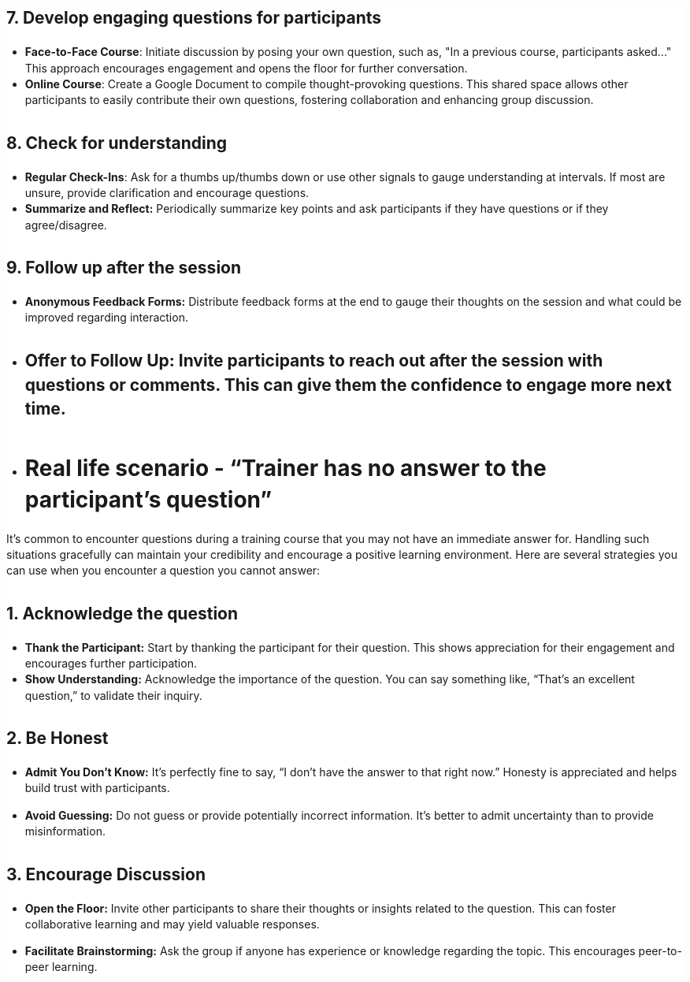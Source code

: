 ## **7. Develop engaging questions for participants**
- **Face-to-Face Course**: Initiate discussion by posing your own question, such as, "In a previous course, participants asked..." This approach encourages engagement and opens the floor for further conversation.
- **Online Course**: Create a Google Document to compile thought-provoking questions. This shared space allows other participants to easily contribute their own questions, fostering collaboration and enhancing group discussion.

## **8. Check for understanding**
- **Regular Check-Ins**: Ask for a thumbs up/thumbs down or use other signals to gauge understanding at intervals. If most are unsure, provide clarification and encourage questions.
- **Summarize and Reflect:** Periodically summarize key points and ask participants if they have questions or if they agree/disagree.

## **9. Follow up after the session**
- **Anonymous Feedback Forms:** Distribute feedback forms at the end to gauge their thoughts on the session and what could be improved regarding interaction.
- ## **Offer to Follow Up:** Invite participants to reach out after the session with questions or comments. This can give them the confidence to engage more next time.

* # **Real life scenario - “Trainer has no answer to the participant’s question”**

It’s common to encounter questions during a training course that you may not have an immediate answer for. Handling such situations gracefully can maintain your credibility and encourage a positive learning environment. Here are several strategies you can use when you encounter a question you cannot answer:


## **1. Acknowledge the question**
- **Thank the Participant:** Start by thanking the participant for their question. This shows appreciation for their engagement and encourages further participation.
- **Show Understanding:** Acknowledge the importance of the question. You can say something like, “That’s an excellent question,” to validate their inquiry.


## **2. Be Honest**

- **Admit You Don’t Know:** It’s perfectly fine to say, “I don’t have the answer to that right now.” Honesty is appreciated and helps build trust with participants.

- **Avoid Guessing:** Do not guess or provide potentially incorrect information. It’s better to admit uncertainty than to provide misinformation.


## **3. Encourage Discussion**

- **Open the Floor:** Invite other participants to share their thoughts or insights related to the question. This can foster collaborative learning and may yield valuable responses.

- **Facilitate Brainstorming:** Ask the group if anyone has experience or knowledge regarding the topic. This encourages peer-to-peer learning.
